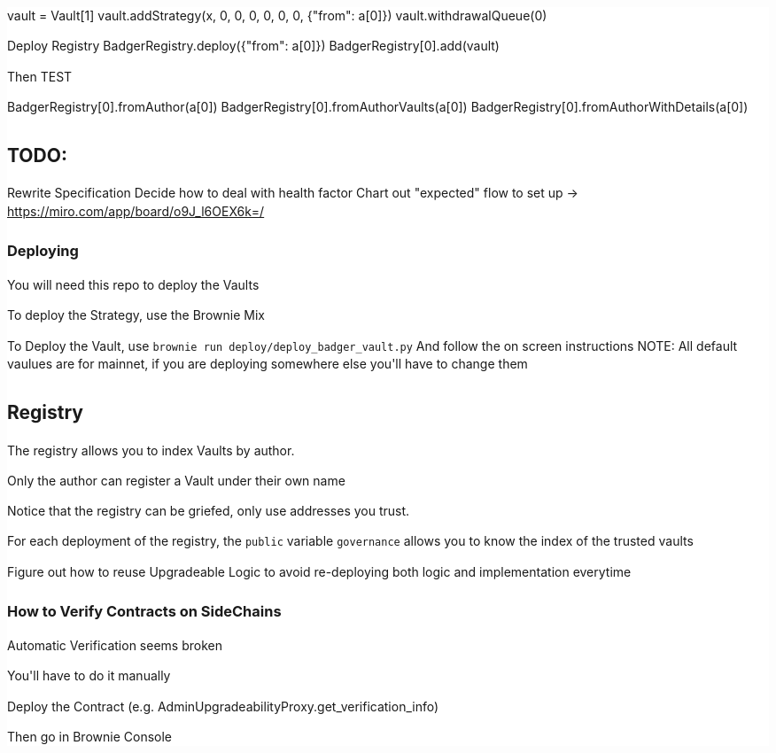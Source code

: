 
vault = Vault[1]
vault.addStrategy(x, 0, 0, 0, 0, 0, 0, {"from": a[0]})
vault.withdrawalQueue(0)


Deploy Registry
BadgerRegistry.deploy({"from": a[0]})
BadgerRegistry[0].add(vault)

Then TEST

BadgerRegistry[0].fromAuthor(a[0])
BadgerRegistry[0].fromAuthorVaults(a[0])
BadgerRegistry[0].fromAuthorWithDetails(a[0])

## TODO:
Rewrite Specification
Decide how to deal with health factor
Chart out "expected" flow to set up -> https://miro.com/app/board/o9J_l6OEX6k=/

### Deploying
You will need this repo to deploy the Vaults

To deploy the Strategy, use the Brownie Mix

To Deploy the Vault, use
`brownie run deploy/deploy_badger_vault.py`
And follow the on screen instructions
NOTE: All default vaulues are for mainnet, if you are deploying somewhere else you'll have to change them

## Registry
The registry allows you to index Vaults by author.

Only the author can register a Vault under their own name

Notice that the registry can be griefed, only use addresses you trust.

For each deployment of the registry, the `public` variable `governance` allows you to know the index of the trusted vaults



Figure out how to reuse Upgradeable Logic to avoid re-deploying both logic and implementation everytime



### How to Verify Contracts on SideChains

Automatic Verification seems broken

You'll have to do it manually

Deploy the Contract (e.g. AdminUpgradeabilityProxy.get_verification_info)

Then go in Brownie Console
